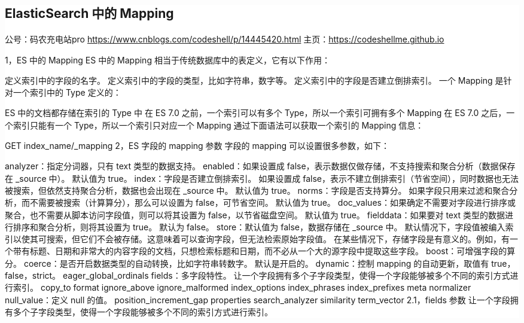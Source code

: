 ## ElasticSearch 中的 Mapping
公号：码农充电站pro
https://www.cnblogs.com/codeshell/p/14445420.html
主页：https://codeshellme.github.io

1，ES 中的 Mapping
ES 中的 Mapping 相当于传统数据库中的表定义，它有以下作用：

定义索引中的字段的名字。
定义索引中的字段的类型，比如字符串，数字等。
定义索引中的字段是否建立倒排索引。
一个 Mapping 是针对一个索引中的 Type 定义的：

ES 中的文档都存储在索引的 Type 中
在 ES 7.0 之前，一个索引可以有多个 Type，所以一个索引可拥有多个 Mapping
在 ES 7.0 之后，一个索引只能有一个 Type，所以一个索引只对应一个 Mapping
通过下面语法可以获取一个索引的 Mapping 信息：

GET index_name/_mapping
2，ES 字段的 mapping 参数
字段的 mapping 可以设置很多参数，如下：

analyzer：指定分词器，只有 text 类型的数据支持。
enabled：如果设置成 false，表示数据仅做存储，不支持搜索和聚合分析（数据保存在 _source 中）。
默认值为 true。
index：字段是否建立倒排索引。
如果设置成 false，表示不建立倒排索引（节省空间），同时数据也无法被搜索，但依然支持聚合分析，数据也会出现在 _source 中。
默认值为 true。
norms：字段是否支持算分。
如果字段只用来过滤和聚合分析，而不需要被搜索（计算算分），那么可以设置为 false，可节省空间。
默认值为 true。
doc_values：如果确定不需要对字段进行排序或聚合，也不需要从脚本访问字段值，则可以将其设置为 false，以节省磁盘空间。
默认值为 true。
fielddata：如果要对 text 类型的数据进行排序和聚合分析，则将其设置为 true。
默认为 false。
store：默认值为 false，数据存储在 _source 中。
默认情况下，字段值被编入索引以使其可搜索，但它们不会被存储。这意味着可以查询字段，但无法检索原始字段值。
在某些情况下，存储字段是有意义的。例如，有一个带有标题、日期和非常大的内容字段的文档，只想检索标题和日期，而不必从一个大的源字段中提取这些字段。
boost：可增强字段的算分。
coerce：是否开启数据类型的自动转换，比如字符串转数字。
默认是开启的。
dynamic：控制 mapping 的自动更新，取值有 true，false，strict。
eager_global_ordinals
fields：多字段特性。
让一个字段拥有多个子字段类型，使得一个字段能够被多个不同的索引方式进行索引。
copy_to
format
ignore_above
ignore_malformed
index_options
index_phrases
index_prefixes
meta
normalizer
null_value：定义 null 的值。
position_increment_gap
properties
search_analyzer
similarity
term_vector
2.1，fields 参数
让一个字段拥有多个子字段类型，使得一个字段能够被多个不同的索引方式进行索引。
